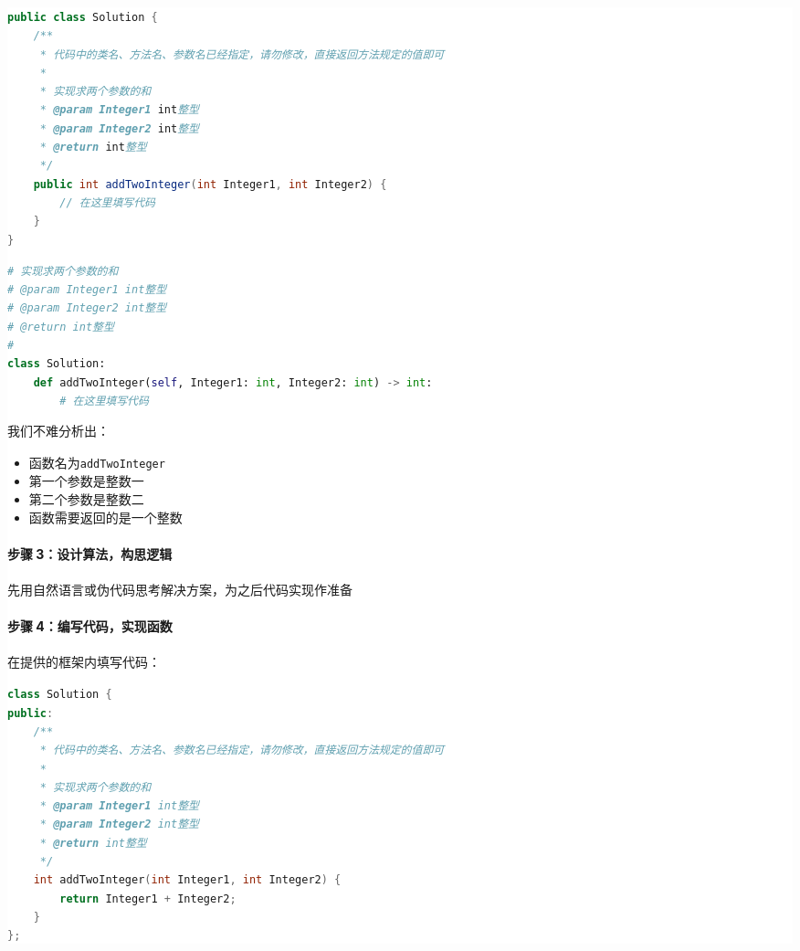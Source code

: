```java []
public class Solution {
    /**
     * 代码中的类名、方法名、参数名已经指定，请勿修改，直接返回方法规定的值即可
     *
     * 实现求两个参数的和
     * @param Integer1 int整型
     * @param Integer2 int整型
     * @return int整型
     */
    public int addTwoInteger(int Integer1, int Integer2) {
        // 在这里填写代码
    }
}
```

```python []
# 实现求两个参数的和
# @param Integer1 int整型
# @param Integer2 int整型
# @return int整型
#
class Solution:
    def addTwoInteger(self, Integer1: int, Integer2: int) -> int:
        # 在这里填写代码
```

我们不难分析出：

- 函数名为`addTwoInteger`
- 第一个参数是整数一
- 第二个参数是整数二
- 函数需要返回的是一个整数

#### 步骤 3：设计算法，构思逻辑

先用自然语言或伪代码思考解决方案，为之后代码实现作准备

#### 步骤 4：编写代码，实现函数

在提供的框架内填写代码：

```c++ []
class Solution {
public:
    /**
     * 代码中的类名、方法名、参数名已经指定，请勿修改，直接返回方法规定的值即可
     *
     * 实现求两个参数的和
     * @param Integer1 int整型
     * @param Integer2 int整型
     * @return int整型
     */
    int addTwoInteger(int Integer1, int Integer2) {
        return Integer1 + Integer2;
    }
};
```
